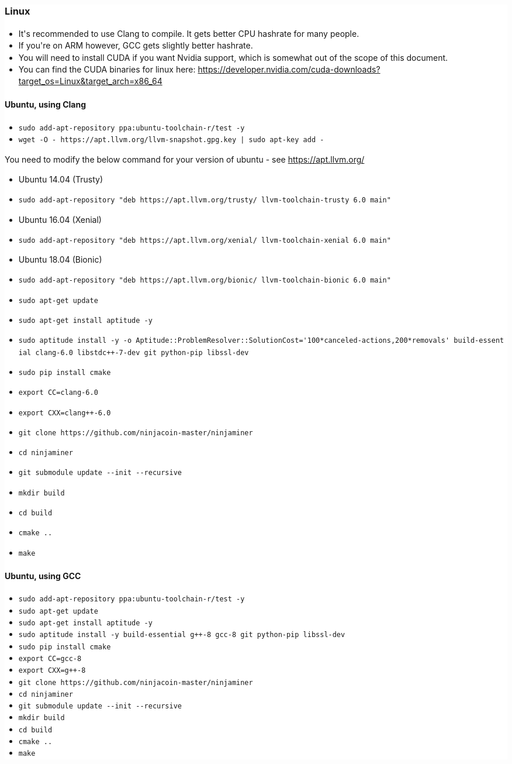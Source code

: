 ### Linux

* It's recommended to use Clang to compile. It gets better CPU hashrate for many people.
* If you're on ARM however, GCC gets slightly better hashrate.
* You will need to install CUDA if you want Nvidia support, which is somewhat out of the scope of this document. 
* You can find the CUDA binaries for linux here: https://developer.nvidia.com/cuda-downloads?target_os=Linux&target_arch=x86_64

#### Ubuntu, using Clang

- `sudo add-apt-repository ppa:ubuntu-toolchain-r/test -y`
- `wget -O - https://apt.llvm.org/llvm-snapshot.gpg.key | sudo apt-key add -`

You need to modify the below command for your version of ubuntu - see https://apt.llvm.org/

* Ubuntu 14.04 (Trusty)
- `sudo add-apt-repository "deb https://apt.llvm.org/trusty/ llvm-toolchain-trusty 6.0 main"`

* Ubuntu 16.04 (Xenial)
- `sudo add-apt-repository "deb https://apt.llvm.org/xenial/ llvm-toolchain-xenial 6.0 main"`

* Ubuntu 18.04 (Bionic)
- `sudo add-apt-repository "deb https://apt.llvm.org/bionic/ llvm-toolchain-bionic 6.0 main"`

- `sudo apt-get update`
- `sudo apt-get install aptitude -y`
- `sudo aptitude install -y -o Aptitude::ProblemResolver::SolutionCost='100*canceled-actions,200*removals' build-essential clang-6.0 libstdc++-7-dev git python-pip libssl-dev`
- `sudo pip install cmake`
- `export CC=clang-6.0`
- `export CXX=clang++-6.0`
- `git clone https://github.com/ninjacoin-master/ninjaminer`
- `cd ninjaminer`
- `git submodule update --init --recursive`
- `mkdir build`
- `cd build`
- `cmake ..`
- `make`

#### Ubuntu, using GCC

- `sudo add-apt-repository ppa:ubuntu-toolchain-r/test -y`
- `sudo apt-get update`
- `sudo apt-get install aptitude -y`
- `sudo aptitude install -y build-essential g++-8 gcc-8 git python-pip libssl-dev`
- `sudo pip install cmake`
- `export CC=gcc-8`
- `export CXX=g++-8`
- `git clone https://github.com/ninjacoin-master/ninjaminer`
- `cd ninjaminer`
- `git submodule update --init --recursive`
- `mkdir build`
- `cd build`
- `cmake ..`
- `make`
